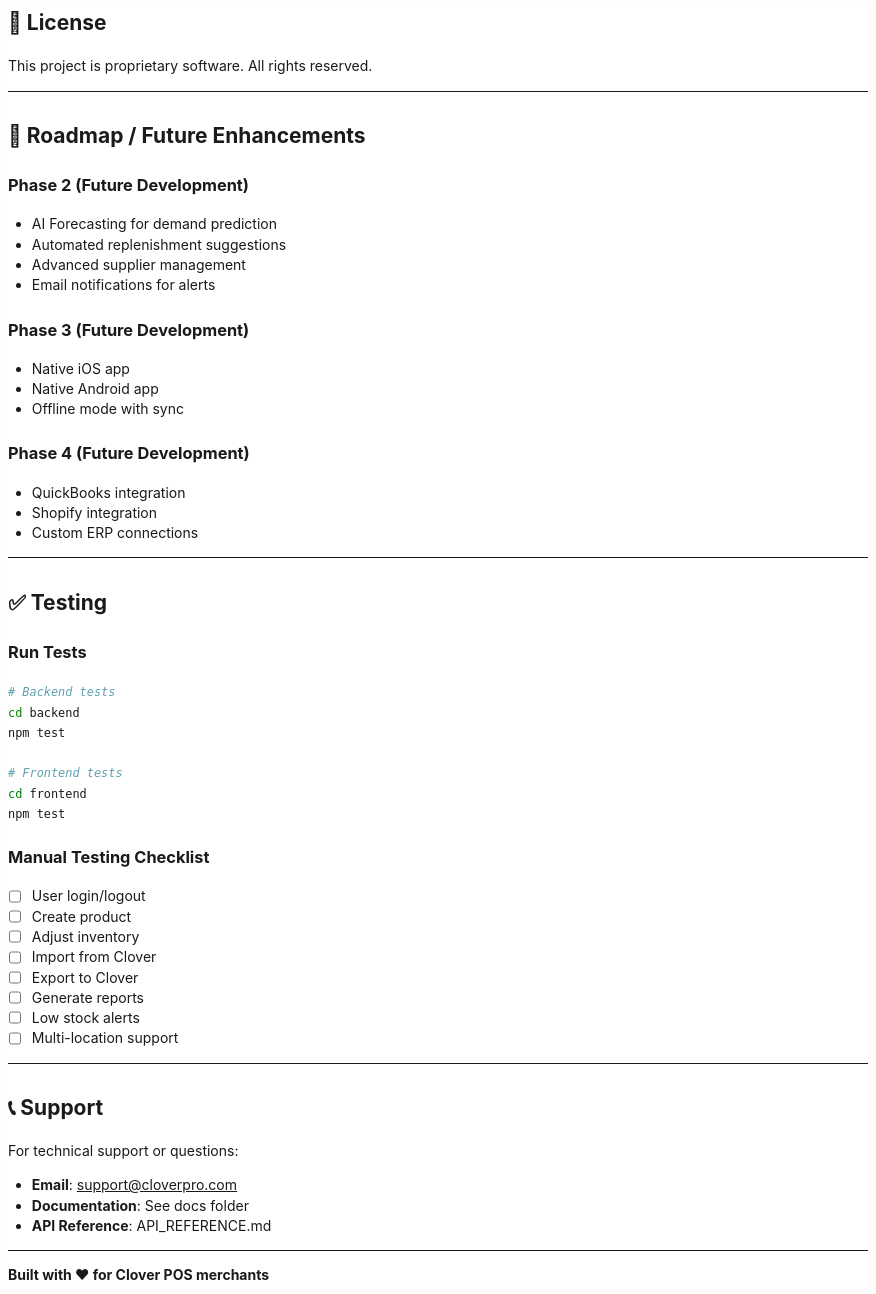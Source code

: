 
## 📝 License

This project is proprietary software. All rights reserved.

---

## 🎯 Roadmap / Future Enhancements

### Phase 2 (Future Development)
- AI Forecasting for demand prediction
- Automated replenishment suggestions
- Advanced supplier management
- Email notifications for alerts

### Phase 3 (Future Development)
- Native iOS app
- Native Android app
- Offline mode with sync

### Phase 4 (Future Development)
- QuickBooks integration
- Shopify integration
- Custom ERP connections

---

## ✅ Testing

### Run Tests
```bash
# Backend tests
cd backend
npm test

# Frontend tests
cd frontend
npm test
```

### Manual Testing Checklist
- [ ] User login/logout
- [ ] Create product
- [ ] Adjust inventory
- [ ] Import from Clover
- [ ] Export to Clover
- [ ] Generate reports
- [ ] Low stock alerts
- [ ] Multi-location support

---

## 📞 Support

For technical support or questions:
- **Email**: support@cloverpro.com
- **Documentation**: See docs folder
- **API Reference**: API_REFERENCE.md

---

**Built with ❤️ for Clover POS merchants**
